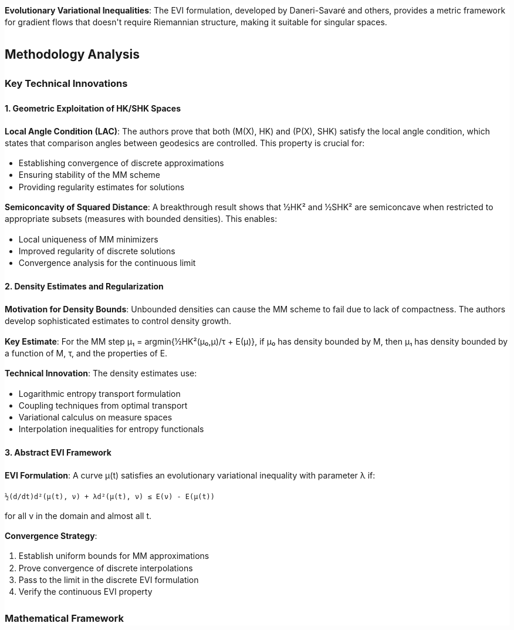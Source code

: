 **Evolutionary Variational Inequalities**: The EVI formulation, developed by Daneri-Savaré and others, provides a metric framework for gradient flows that doesn't require Riemannian structure, making it suitable for singular spaces.

## Methodology Analysis

### Key Technical Innovations

#### 1. Geometric Exploitation of HK/SHK Spaces

**Local Angle Condition (LAC)**: The authors prove that both (M(X), HK) and (P(X), SHK) satisfy the local angle condition, which states that comparison angles between geodesics are controlled. This property is crucial for:
- Establishing convergence of discrete approximations
- Ensuring stability of the MM scheme
- Providing regularity estimates for solutions

**Semiconcavity of Squared Distance**: A breakthrough result shows that ½HK² and ½SHK² are semiconcave when restricted to appropriate subsets (measures with bounded densities). This enables:
- Local uniqueness of MM minimizers
- Improved regularity of discrete solutions
- Convergence analysis for the continuous limit

#### 2. Density Estimates and Regularization

**Motivation for Density Bounds**: Unbounded densities can cause the MM scheme to fail due to lack of compactness. The authors develop sophisticated estimates to control density growth.

**Key Estimate**: For the MM step μ₁ = argmin{½HK²(μ₀,μ)/τ + E(μ)}, if μ₀ has density bounded by M, then μ₁ has density bounded by a function of M, τ, and the properties of E.

**Technical Innovation**: The density estimates use:
- Logarithmic entropy transport formulation
- Coupling techniques from optimal transport
- Variational calculus on measure spaces
- Interpolation inequalities for entropy functionals

#### 3. Abstract EVI Framework

**EVI Formulation**: A curve μ(t) satisfies an evolutionary variational inequality with parameter λ if:
```
½(d/dt)d²(μ(t), ν) + λd²(μ(t), ν) ≤ E(ν) - E(μ(t))
```
for all ν in the domain and almost all t.

**Convergence Strategy**: 
1. Establish uniform bounds for MM approximations
2. Prove convergence of discrete interpolations
3. Pass to the limit in the discrete EVI formulation
4. Verify the continuous EVI property

### Mathematical Framework

